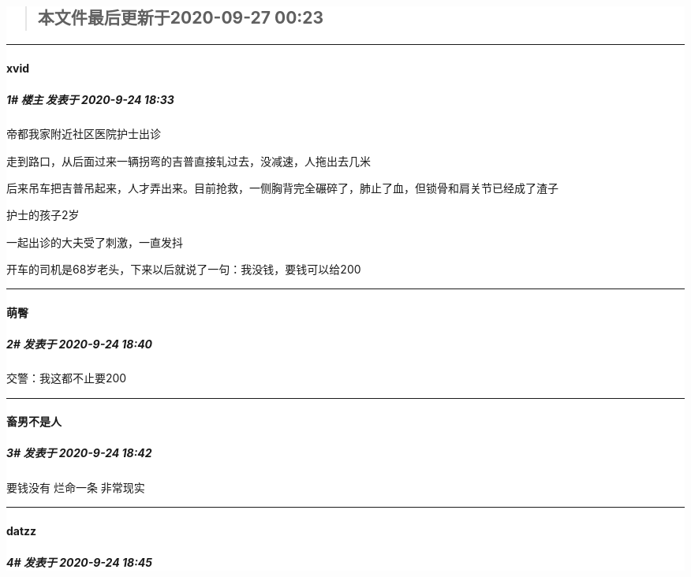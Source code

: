 > ## **本文件最后更新于2020-09-27 00:23** 



-----

####  xvid  
##### 1#       楼主       发表于 2020-9-24 18:33




帝都我家附近社区医院护士出诊


走到路口，从后面过来一辆拐弯的吉普直接轧过去，没减速，人拖出去几米


后来吊车把吉普吊起来，人才弄出来。目前抢救，一侧胸背完全碾碎了，肺止了血，但锁骨和肩关节已经成了渣子


护士的孩子2岁


一起出诊的大夫受了刺激，一直发抖


开车的司机是68岁老头，下来以后就说了一句：我没钱，要钱可以给200







-----

####  萌臀  
##### 2#       发表于 2020-9-24 18:40




交警：我这都不止要200







-----

####  畜男不是人  
##### 3#       发表于 2020-9-24 18:42




要钱没有 烂命一条 非常现实







-----

####  datzz  
##### 4#       发表于 2020-9-24 18:45
